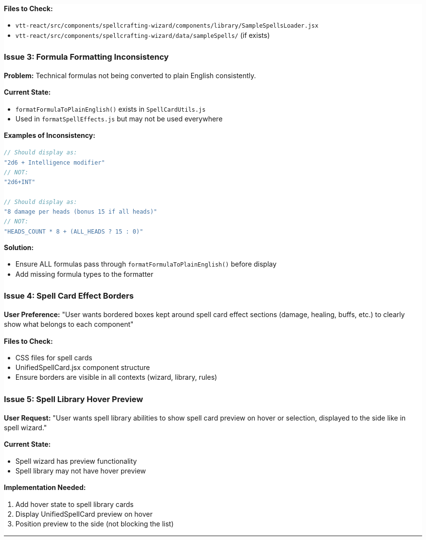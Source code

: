 **Files to Check:**
- `vtt-react/src/components/spellcrafting-wizard/components/library/SampleSpellsLoader.jsx`
- `vtt-react/src/components/spellcrafting-wizard/data/sampleSpells/` (if exists)

### Issue 3: Formula Formatting Inconsistency

**Problem:** Technical formulas not being converted to plain English consistently.

**Current State:**
- `formatFormulaToPlainEnglish()` exists in `SpellCardUtils.js`
- Used in `formatSpellEffects.js` but may not be used everywhere

**Examples of Inconsistency:**
```javascript
// Should display as:
"2d6 + Intelligence modifier" 
// NOT:
"2d6+INT"

// Should display as:
"8 damage per heads (bonus 15 if all heads)"
// NOT:
"HEADS_COUNT * 8 + (ALL_HEADS ? 15 : 0)"
```

**Solution:**
- Ensure ALL formulas pass through `formatFormulaToPlainEnglish()` before display
- Add missing formula types to the formatter

### Issue 4: Spell Card Effect Borders

**User Preference:** "User wants bordered boxes kept around spell card effect sections (damage, healing, buffs, etc.) to clearly show what belongs to each component"

**Files to Check:**
- CSS files for spell cards
- UnifiedSpellCard.jsx component structure
- Ensure borders are visible in all contexts (wizard, library, rules)

### Issue 5: Spell Library Hover Preview

**User Request:** "User wants spell library abilities to show spell card preview on hover or selection, displayed to the side like in spell wizard."

**Current State:**
- Spell wizard has preview functionality
- Spell library may not have hover preview

**Implementation Needed:**
1. Add hover state to spell library cards
2. Display UnifiedSpellCard preview on hover
3. Position preview to the side (not blocking the list)

---
